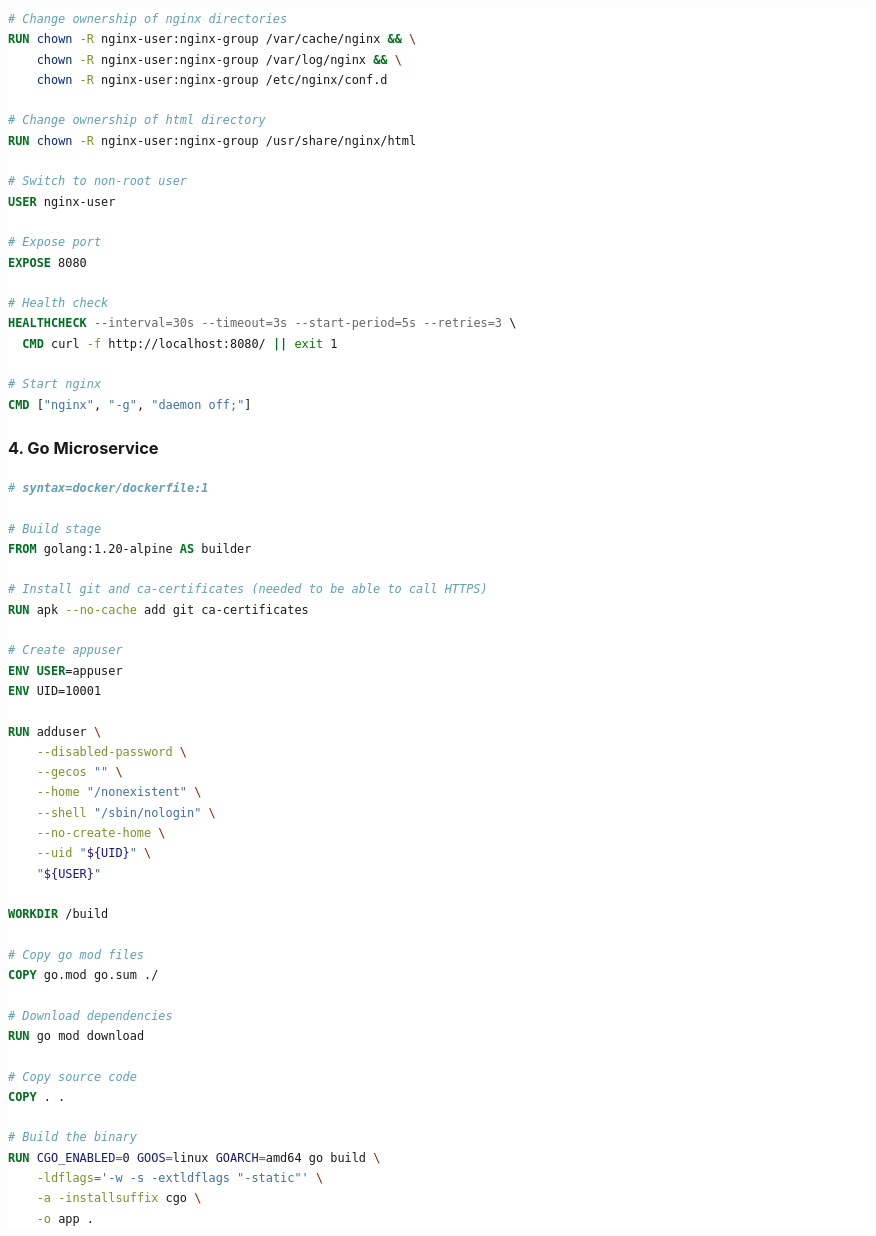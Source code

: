 ```dockerfile
# Change ownership of nginx directories
RUN chown -R nginx-user:nginx-group /var/cache/nginx && \
    chown -R nginx-user:nginx-group /var/log/nginx && \
    chown -R nginx-user:nginx-group /etc/nginx/conf.d

# Change ownership of html directory
RUN chown -R nginx-user:nginx-group /usr/share/nginx/html

# Switch to non-root user
USER nginx-user

# Expose port
EXPOSE 8080

# Health check
HEALTHCHECK --interval=30s --timeout=3s --start-period=5s --retries=3 \
  CMD curl -f http://localhost:8080/ || exit 1

# Start nginx
CMD ["nginx", "-g", "daemon off;"]
```

### 4. Go Microservice

```dockerfile
# syntax=docker/dockerfile:1

# Build stage
FROM golang:1.20-alpine AS builder

# Install git and ca-certificates (needed to be able to call HTTPS)
RUN apk --no-cache add git ca-certificates

# Create appuser
ENV USER=appuser
ENV UID=10001

RUN adduser \
    --disabled-password \
    --gecos "" \
    --home "/nonexistent" \
    --shell "/sbin/nologin" \
    --no-create-home \
    --uid "${UID}" \
    "${USER}"

WORKDIR /build

# Copy go mod files
COPY go.mod go.sum ./

# Download dependencies
RUN go mod download

# Copy source code
COPY . .

# Build the binary
RUN CGO_ENABLED=0 GOOS=linux GOARCH=amd64 go build \
    -ldflags='-w -s -extldflags "-static"' \
    -a -installsuffix cgo \
    -o app .

```